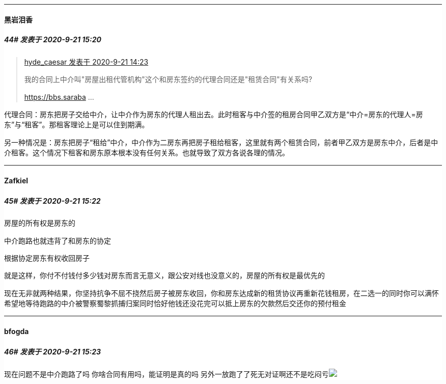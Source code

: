 





*****

####  黑岩泪香  
##### 44#       发表于 2020-9-21 15:20



<blockquote><a href="httphttps://bbs.saraba1st.com/2b/forum.php?mod=redirect&amp;goto=findpost&amp;pid=48804180&amp;ptid=1961017" target="_blank">hyde_caesar 发表于 2020-9-21 14:23</a>

我的合同上中介叫"房屋出租代管机构"这个和房东签约的代理合同还是"租赁合同"有关系吗?

https://bbs.saraba ...</blockquote>
代理合同：房东把房子交给中介，让中介作为房东的代理人租出去。此时租客与中介签的租房合同甲乙双方是“中介=房东的代理人=房东”与“租客”。那租客理论上是可以住到期满。

另一种情况是：房东把房子“租给”中介，中介作为二房东再把房子租给租客，这里就有两个租赁合同，前者甲乙双方是房东中介，后者是中介租客。这个情况下租客和房东原本根本没有任何关系。也就导致了双方各说各理的情况。







*****

####  Zafkiel  
##### 45#       发表于 2020-9-21 15:22




房屋的所有权是房东的

中介跑路也就违背了和房东的协定

根据协定房东有权收回房子

就是这样，你付不付钱付多少钱对房东而言无意义，跟公安对线也没意义的，房屋的所有权是最优先的

现在无非就两种结果，你坚持抗争不屈不挠然后房子被房东收回，你和房东达成新的租赁协议再重新花钱租房，在二选一的同时你可以满怀希望地等待跑路的中介被警察蜀黎抓捕归案同时恰好他钱还没花完可以抵上房东的欠款然后交还你的预付租金







*****

####  bfogda  
##### 46#       发表于 2020-9-21 15:23




现在问题不是中介跑路了吗
你啥合同有用吗，能证明是真的吗
另外一放跑了了死无对证啊还不是吃闷亏<img src="https://static.saraba1st.com/image/smiley/face2017/001.png" referrerpolicy="no-referrer">
